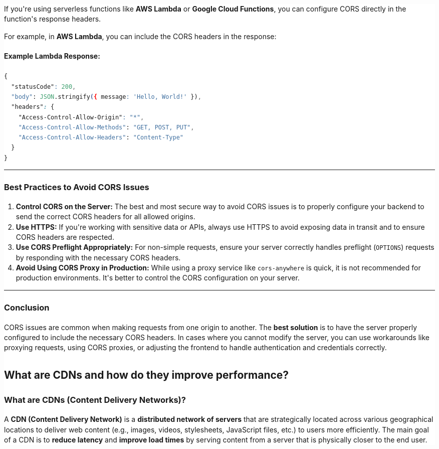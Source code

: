 If you're using serverless functions like **AWS Lambda** or **Google Cloud Functions**, you can configure CORS directly in the function's response headers.

For example, in **AWS Lambda**, you can include the CORS headers in the response:

#### **Example Lambda Response:**

```css
{
  "statusCode": 200,
  "body": JSON.stringify({ message: 'Hello, World!' }),
  "headers": {
    "Access-Control-Allow-Origin": "*",
    "Access-Control-Allow-Methods": "GET, POST, PUT",
    "Access-Control-Allow-Headers": "Content-Type"
  }
}
```

* * *

### **Best Practices to Avoid CORS Issues**

1. **Control CORS on the Server:** The best and most secure way to avoid CORS issues is to properly configure your backend to send the correct CORS headers for all allowed origins.
2. **Use HTTPS:** If you're working with sensitive data or APIs, always use HTTPS to avoid exposing data in transit and to ensure CORS headers are respected.
3. **Use CORS Preflight Appropriately:** For non-simple requests, ensure your server correctly handles preflight (`OPTIONS`) requests by responding with the necessary CORS headers.
4. **Avoid Using CORS Proxy in Production:** While using a proxy service like `cors-anywhere` is quick, it is not recommended for production environments. It's better to control the CORS configuration on your server.

* * *

### **Conclusion**

CORS issues are common when making requests from one origin to another. The **best solution** is to have the server properly configured to include the necessary CORS headers. In cases where you cannot modify the server, you can use workarounds like proxying requests, using CORS proxies, or adjusting the frontend to handle authentication and credentials correctly.

  

## What are CDNs and how do they improve performance?

  

### **What are CDNs (Content Delivery Networks)?**

A **CDN (Content Delivery Network)** is a **distributed network of servers** that are strategically located across various geographical locations to deliver web content (e.g., images, videos, stylesheets, JavaScript files, etc.) to users more efficiently. The main goal of a CDN is to **reduce latency** and **improve load times** by serving content from a server that is physically closer to the end user.

